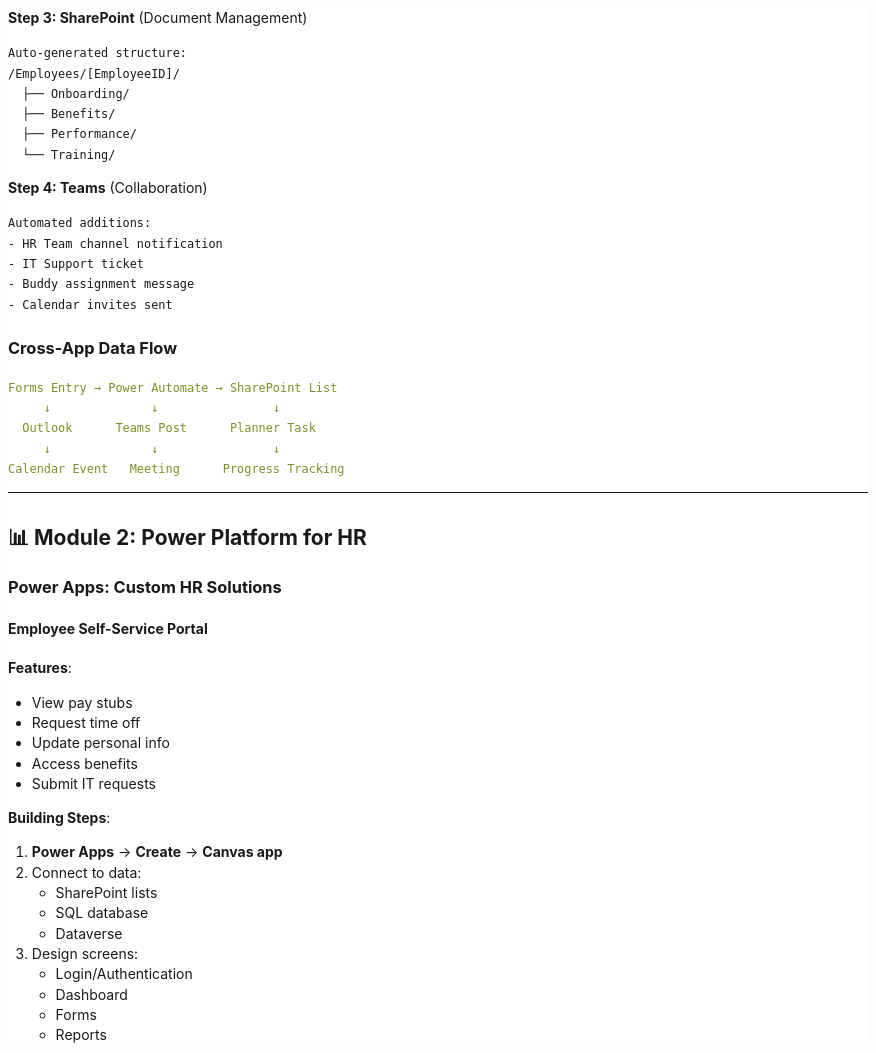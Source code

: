 **Step 3: SharePoint** (Document Management)
```
Auto-generated structure:
/Employees/[EmployeeID]/
  ├── Onboarding/
  ├── Benefits/
  ├── Performance/
  └── Training/
```

**Step 4: Teams** (Collaboration)
```
Automated additions:
- HR Team channel notification
- IT Support ticket
- Buddy assignment message
- Calendar invites sent
```

### Cross-App Data Flow

```yaml
Forms Entry → Power Automate → SharePoint List
     ↓              ↓                ↓
  Outlook      Teams Post      Planner Task
     ↓              ↓                ↓
Calendar Event   Meeting      Progress Tracking
```

---

## 📊 Module 2: Power Platform for HR

### Power Apps: Custom HR Solutions

#### Employee Self-Service Portal

**Features**:
- View pay stubs
- Request time off
- Update personal info
- Access benefits
- Submit IT requests

**Building Steps**:
1. **Power Apps** → **Create** → **Canvas app**
2. Connect to data:
   - SharePoint lists
   - SQL database
   - Dataverse
3. Design screens:
   - Login/Authentication
   - Dashboard
   - Forms
   - Reports
